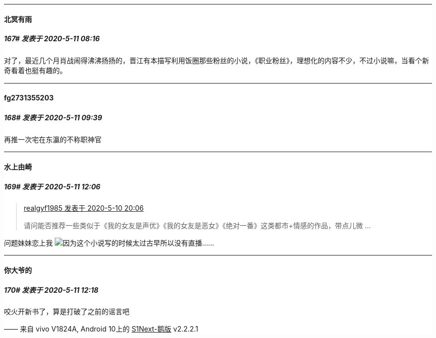 




*****

####  北冥有雨  
##### 167#       发表于 2020-5-11 08:16




对了，最近几个月肖战闹得沸沸扬扬的，晋江有本描写利用饭圈那些粉丝的小说，《职业粉丝》，理想化的内容不少，不过小说嘛，当看个新奇看着也挺有趣的。







*****

####  fg2731355203  
##### 168#       发表于 2020-5-11 09:39




再推一次宅在东瀛的不称职神官







*****

####  水上由崎  
##### 169#       发表于 2020-5-11 12:06



<blockquote><a href="httphttps://bbs.saraba1st.com/2b/forum.php?mod=redirect&amp;goto=findpost&amp;pid=47370712&amp;ptid=1931742" target="_blank">realgyf1985 发表于 2020-5-10 20:06</a>

请问能否推荐一些类似于《我的女友是声优》《我的女友是恶女》《绝对一番》这类都市+情感的作品，带点儿微 ...</blockquote>
问题妹妹恋上我
<img src="https://static.saraba1st.com/image/smiley/face2017/068.png" referrerpolicy="no-referrer">因为这个小说写的时候太过古早所以没有直播……







*****

####  你大爷的  
##### 170#       发表于 2020-5-11 12:18




咬火开新书了，算是打破了之前的谣言吧

—— 来自 vivo V1824A, Android 10上的 [S1Next-鹅版](https://github.com/ykrank/S1-Next/releases) v2.2.2.1
